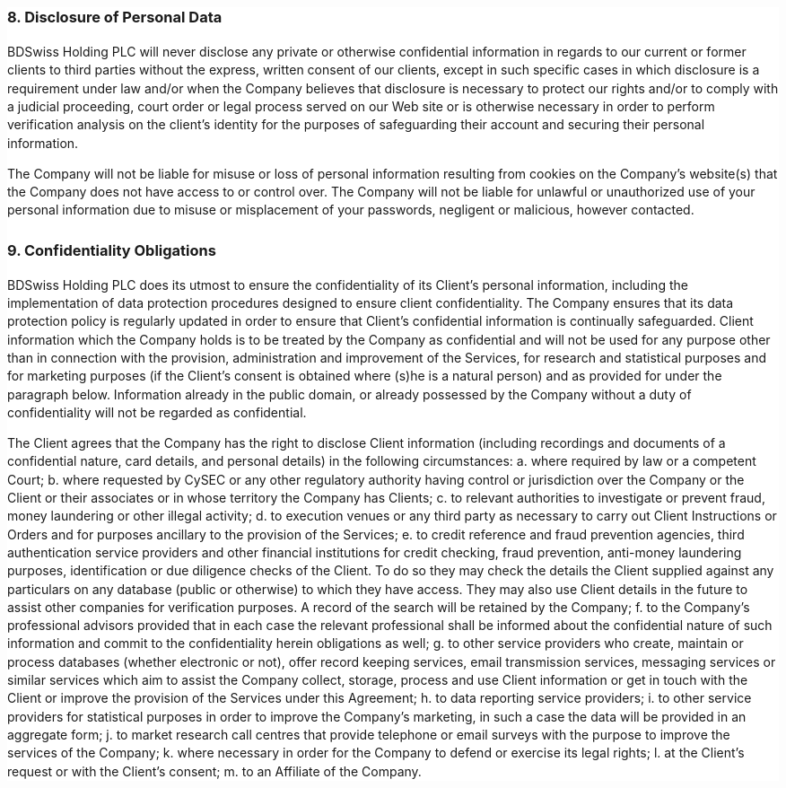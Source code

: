 ### 8\. Disclosure of Personal Data

BDSwiss Holding PLC will never disclose any private or otherwise confidential information in regards to our current or former clients to third parties without the express, written consent of our clients, except in such specific cases in which disclosure is a requirement under law and/or when the Company believes that disclosure is necessary to protect our rights and/or to comply with a judicial proceeding, court order or legal process served on our Web site or is otherwise necessary in order to perform verification analysis on the client’s identity for the purposes of safeguarding their account and securing their personal information.

The Company will not be liable for misuse or loss of personal information resulting from cookies on the Company’s website(s) that the Company does not have access to or control over. The Company will not be liable for unlawful or unauthorized use of your personal information due to misuse or misplacement of your passwords, negligent or malicious, however contacted.

### 9\. Confidentiality Obligations

BDSwiss Holding PLC does its utmost to ensure the confidentiality of its Client’s personal information, including the implementation of data protection procedures designed to ensure client confidentiality. The Company ensures that its data protection policy is regularly updated in order to ensure that Client’s confidential information is continually safeguarded. Client information which the Company holds is to be treated by the Company as confidential and will not be used for any purpose other than in connection with the provision, administration and improvement of the Services, for research and statistical purposes and for marketing purposes (if the Client’s consent is obtained where (s)he is a natural person) and as provided for under the paragraph below. Information already in the public domain, or already possessed by the Company without a duty of confidentiality will not be regarded as confidential.

The Client agrees that the Company has the right to disclose Client information (including recordings and documents of a confidential nature, card details, and personal details) in the following circumstances: a. where required by law or a competent Court; b. where requested by CySEC or any other regulatory authority having control or jurisdiction over the Company or the Client or their associates or in whose territory the Company has Clients; c. to relevant authorities to investigate or prevent fraud, money laundering or other illegal activity; d. to execution venues or any third party as necessary to carry out Client Instructions or Orders and for purposes ancillary to the provision of the Services; e. to credit reference and fraud prevention agencies, third authentication service providers and other financial institutions for credit checking, fraud prevention, anti-money laundering purposes, identification or due diligence checks of the Client. To do so they may check the details the Client supplied against any particulars on any database (public or otherwise) to which they have access. They may also use Client details in the future to assist other companies for verification purposes. A record of the search will be retained by the Company; f. to the Company’s professional advisors provided that in each case the relevant professional shall be informed about the confidential nature of such information and commit to the confidentiality herein obligations as well; g. to other service providers who create, maintain or process databases (whether electronic or not), offer record keeping services, email transmission services, messaging services or similar services which aim to assist the Company collect, storage, process and use Client information or get in touch with the Client or improve the provision of the Services under this Agreement; h. to data reporting service providers; i. to other service providers for statistical purposes in order to improve the Company’s marketing, in such a case the data will be provided in an aggregate form; j. to market research call centres that provide telephone or email surveys with the purpose to improve the services of the Company; k. where necessary in order for the Company to defend or exercise its legal rights; l. at the Client’s request or with the Client’s consent; m. to an Affiliate of the Company.
